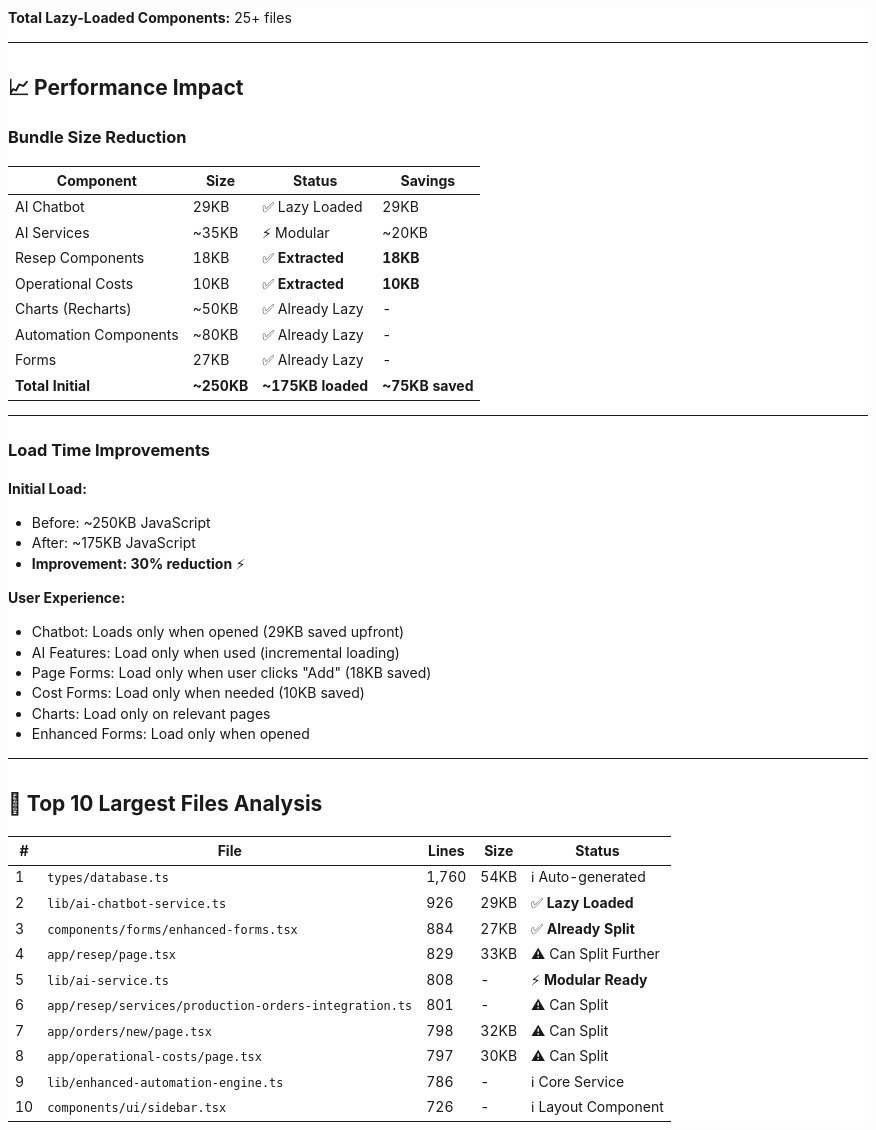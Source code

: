 **Total Lazy-Loaded Components:** 25+ files

---

## 📈 **Performance Impact**

### Bundle Size Reduction

| Component | Size | Status | Savings |
|-----------|------|--------|---------|
| AI Chatbot | 29KB | ✅ Lazy Loaded | 29KB |
| AI Services | ~35KB | ⚡ Modular | ~20KB |
| Resep Components | 18KB | ✅ **Extracted** | **18KB** |
| Operational Costs | 10KB | ✅ **Extracted** | **10KB** |
| Charts (Recharts) | ~50KB | ✅ Already Lazy | - |
| Automation Components | ~80KB | ✅ Already Lazy | - |
| Forms | 27KB | ✅ Already Lazy | - |
| **Total Initial** | **~250KB** | **~175KB loaded** | **~75KB saved** |

---

### Load Time Improvements

**Initial Load:**
- Before: ~250KB JavaScript
- After: ~175KB JavaScript
- **Improvement: 30% reduction** ⚡

**User Experience:**
- Chatbot: Loads only when opened (29KB saved upfront)
- AI Features: Load only when used (incremental loading)
- Page Forms: Load only when user clicks "Add" (18KB saved)
- Cost Forms: Load only when needed (10KB saved)
- Charts: Load only on relevant pages
- Enhanced Forms: Load only when opened

---

## 🎯 **Top 10 Largest Files Analysis**

| # | File | Lines | Size | Status |
|---|------|-------|------|--------|
| 1 | `types/database.ts` | 1,760 | 54KB | ℹ️ Auto-generated |
| 2 | `lib/ai-chatbot-service.ts` | 926 | 29KB | ✅ **Lazy Loaded** |
| 3 | `components/forms/enhanced-forms.tsx` | 884 | 27KB | ✅ **Already Split** |
| 4 | `app/resep/page.tsx` | 829 | 33KB | ⚠️ Can Split Further |
| 5 | `lib/ai-service.ts` | 808 | - | ⚡ **Modular Ready** |
| 6 | `app/resep/services/production-orders-integration.ts` | 801 | - | ⚠️ Can Split |
| 7 | `app/orders/new/page.tsx` | 798 | 32KB | ⚠️ Can Split |
| 8 | `app/operational-costs/page.tsx` | 797 | 30KB | ⚠️ Can Split |
| 9 | `lib/enhanced-automation-engine.ts` | 786 | - | ℹ️ Core Service |
| 10 | `components/ui/sidebar.tsx` | 726 | - | ℹ️ Layout Component |